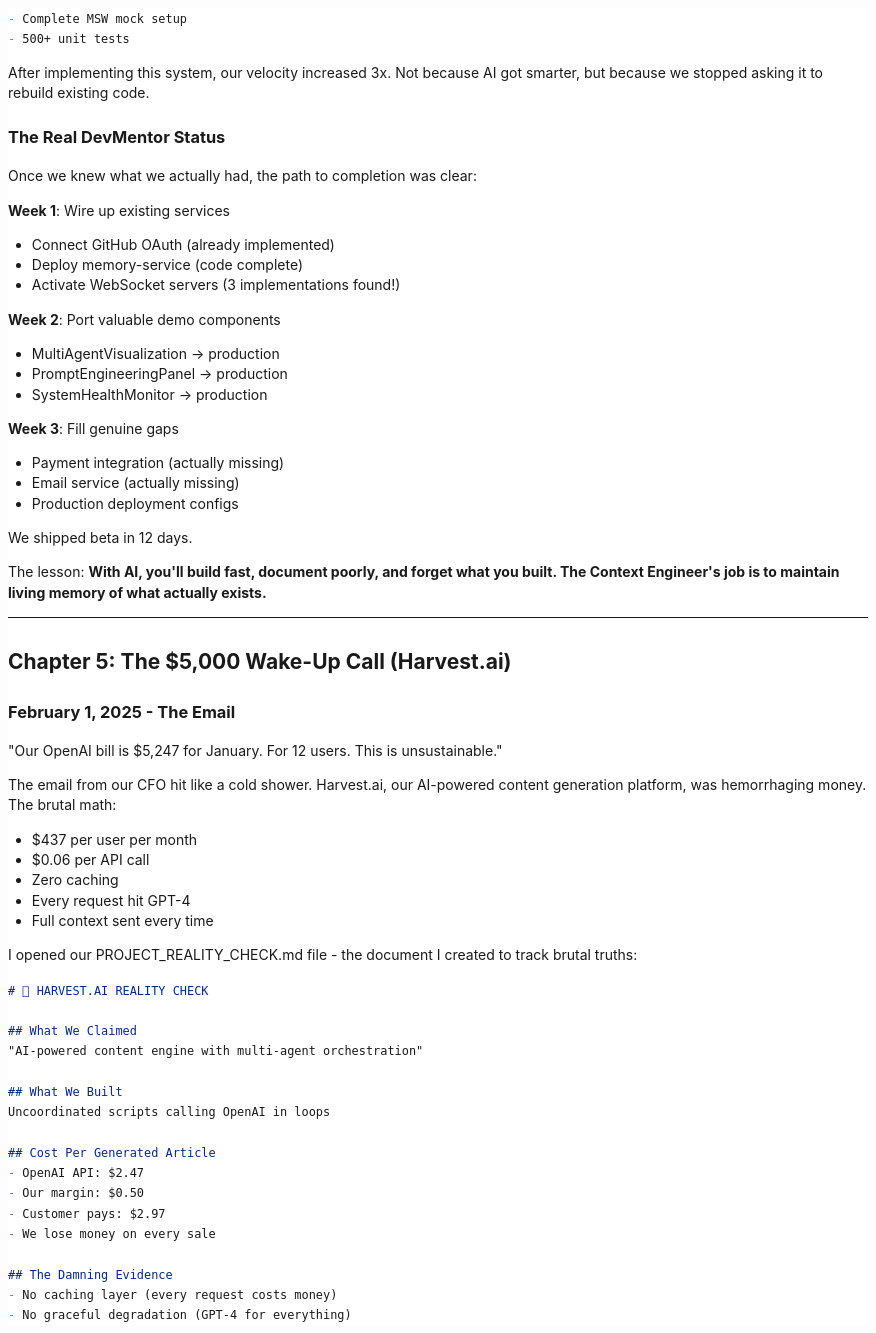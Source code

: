 ```markdown
- Complete MSW mock setup
- 500+ unit tests
```

After implementing this system, our velocity increased 3x. Not because AI got smarter, but because we stopped asking it to rebuild existing code.

### The Real DevMentor Status

Once we knew what we actually had, the path to completion was clear:

**Week 1**: Wire up existing services
- Connect GitHub OAuth (already implemented)
- Deploy memory-service (code complete)
- Activate WebSocket servers (3 implementations found!)

**Week 2**: Port valuable demo components
- MultiAgentVisualization → production
- PromptEngineeringPanel → production
- SystemHealthMonitor → production

**Week 3**: Fill genuine gaps
- Payment integration (actually missing)
- Email service (actually missing)
- Production deployment configs

We shipped beta in 12 days.

The lesson: **With AI, you'll build fast, document poorly, and forget what you built. The Context Engineer's job is to maintain living memory of what actually exists.**

---

## Chapter 5: The $5,000 Wake-Up Call (Harvest.ai)

### February 1, 2025 - The Email

"Our OpenAI bill is $5,247 for January. For 12 users. This is unsustainable."

The email from our CFO hit like a cold shower. Harvest.ai, our AI-powered content generation platform, was hemorrhaging money. The brutal math:

- $437 per user per month
- $0.06 per API call
- Zero caching
- Every request hit GPT-4
- Full context sent every time

I opened our PROJECT_REALITY_CHECK.md file - the document I created to track brutal truths:

```markdown
# 🚨 HARVEST.AI REALITY CHECK

## What We Claimed
"AI-powered content engine with multi-agent orchestration"

## What We Built  
Uncoordinated scripts calling OpenAI in loops

## Cost Per Generated Article
- OpenAI API: $2.47
- Our margin: $0.50
- Customer pays: $2.97
- We lose money on every sale

## The Damning Evidence
- No caching layer (every request costs money)
- No graceful degradation (GPT-4 for everything)
```